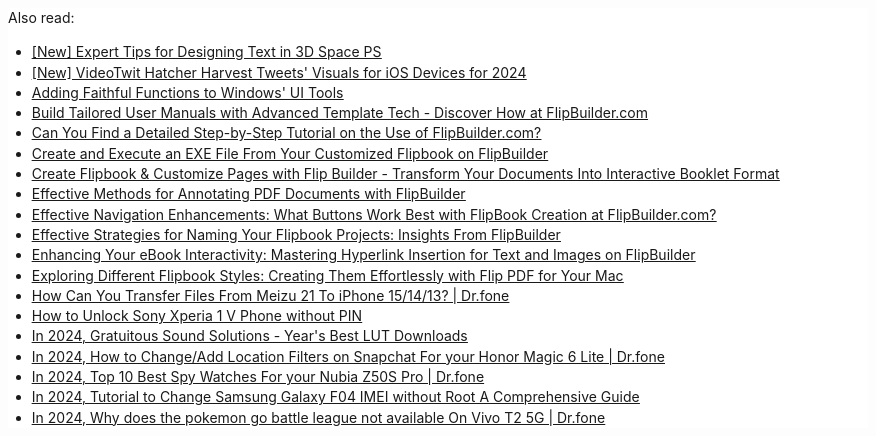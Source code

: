<span class="atpl-alsoreadstyle">Also read:</span>
<div><ul>
<li><a href="https://some-techniques.techidaily.com/new-expert-tips-for-designing-text-in-3d-space-ps/"><u>[New] Expert Tips for Designing Text in 3D Space PS</u></a></li>
<li><a href="https://twitter-videos.techidaily.com/new-videotwit-hatcher-harvest-tweets-visuals-for-ios-devices-for-2024/"><u>[New] VideoTwit Hatcher Harvest Tweets' Visuals for iOS Devices for 2024</u></a></li>
<li><a href="https://windows11.techidaily.com/adding-faithful-functions-to-windows-ui-tools/"><u>Adding Faithful Functions to Windows' UI Tools</u></a></li>
<li><a href="https://fox-search.techidaily.com/build-tailored-user-manuals-with-advanced-template-tech-discover-how-at-flipbuildercom/"><u>Build Tailored User Manuals with Advanced Template Tech - Discover How at FlipBuilder.com</u></a></li>
<li><a href="https://fox-search.techidaily.com/can-you-find-a-detailed-step-by-step-tutorial-on-the-use-of-flipbuildercom/"><u>Can You Find a Detailed Step-by-Step Tutorial on the Use of FlipBuilder.com?</u></a></li>
<li><a href="https://fox-search.techidaily.com/create-and-execute-an-exe-file-from-your-customized-flipbook-on-flipbuilder/"><u>Create and Execute an EXE File From Your Customized Flipbook on FlipBuilder</u></a></li>
<li><a href="https://fox-search.techidaily.com/create-flipbook-and-customize-pages-with-flip-builder-transform-your-documents-into-interactive-booklet-format/"><u>Create Flipbook & Customize Pages with Flip Builder - Transform Your Documents Into Interactive Booklet Format</u></a></li>
<li><a href="https://fox-search.techidaily.com/effective-methods-for-annotating-pdf-documents-with-flipbuilder/"><u>Effective Methods for Annotating PDF Documents with FlipBuilder</u></a></li>
<li><a href="https://fox-search.techidaily.com/effective-navigation-enhancements-what-buttons-work-best-with-flipbook-creation-at-flipbuildercom/"><u>Effective Navigation Enhancements: What Buttons Work Best with FlipBook Creation at FlipBuilder.com?</u></a></li>
<li><a href="https://fox-search.techidaily.com/effective-strategies-for-naming-your-flipbook-projects-insights-from-flipbuilder/"><u>Effective Strategies for Naming Your Flipbook Projects: Insights From FlipBuilder</u></a></li>
<li><a href="https://fox-search.techidaily.com/enhancing-your-ebook-interactivity-mastering-hyperlink-insertion-for-text-and-images-on-flipbuilder/"><u>Enhancing Your eBook Interactivity: Mastering Hyperlink Insertion for Text and Images on FlipBuilder</u></a></li>
<li><a href="https://fox-search.techidaily.com/exploring-different-flipbook-styles-creating-them-effortlessly-with-flip-pdf-for-your-mac/"><u>Exploring Different Flipbook Styles: Creating Them Effortlessly with Flip PDF for Your Mac</u></a></li>
<li><a href="https://blog-min.techidaily.com/how-can-you-transfer-files-from-meizu-21-to-iphone-151413-drfone-by-drfone-transfer-from-android-transfer-from-android/"><u>How Can You Transfer Files From Meizu 21 To iPhone 15/14/13? | Dr.fone</u></a></li>
<li><a href="https://android-unlock.techidaily.com/how-to-unlock-sony-xperia-1-v-phone-without-pin-by-drfone-android/"><u>How to Unlock Sony Xperia 1 V Phone without PIN</u></a></li>
<li><a href="https://some-techniques.techidaily.com/in-2024-gratuitous-sound-solutions-years-best-lut-downloads/"><u>In 2024, Gratuitous Sound Solutions - Year's Best LUT Downloads</u></a></li>
<li><a href="https://review-topics.techidaily.com/in-2024-how-to-changeadd-location-filters-on-snapchat-for-your-honor-magic-6-lite-drfone-by-drfone-virtual-android/"><u>In 2024, How to Change/Add Location Filters on Snapchat For your Honor Magic 6 Lite | Dr.fone</u></a></li>
<li><a href="https://android-location-track.techidaily.com/in-2024-top-10-best-spy-watches-for-your-nubia-z50s-pro-drfone-by-drfone-virtual-android/"><u>In 2024, Top 10 Best Spy Watches For your Nubia Z50S Pro | Dr.fone</u></a></li>
<li><a href="https://sim-unlock.techidaily.com/in-2024-tutorial-to-change-samsung-galaxy-f04-imei-without-root-a-comprehensive-guide-by-drfone-android/"><u>In 2024, Tutorial to Change Samsung Galaxy F04 IMEI without Root A Comprehensive Guide</u></a></li>
<li><a href="https://change-location.techidaily.com/in-2024-why-does-the-pokemon-go-battle-league-not-available-on-vivo-t2-5g-drfone-by-drfone-virtual-android/"><u>In 2024, Why does the pokemon go battle league not available On Vivo T2 5G | Dr.fone</u></a></li>
</ul></div>

